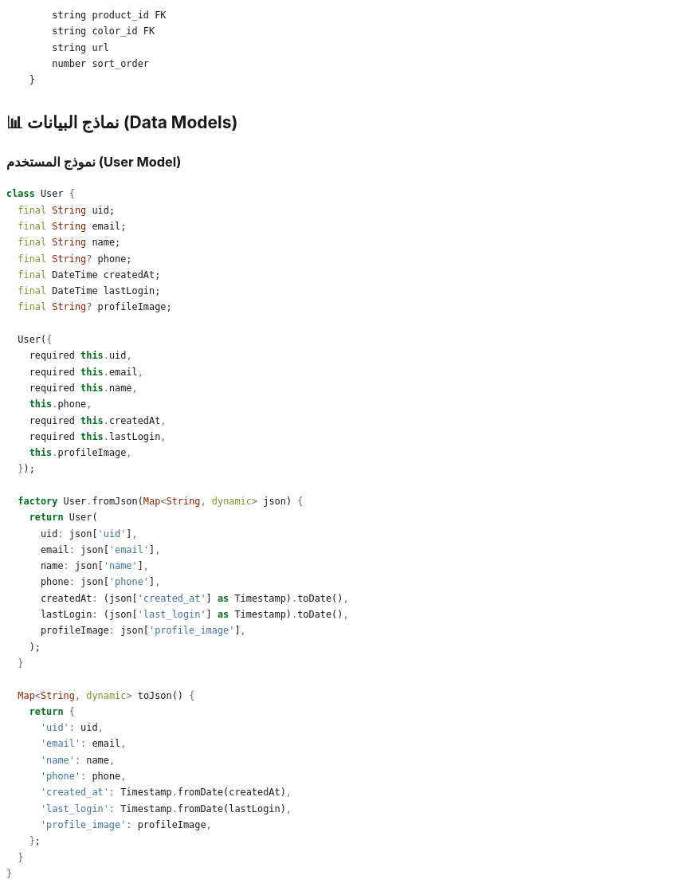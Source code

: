```mermaid
        string product_id FK
        string color_id FK
        string url
        number sort_order
    }
```

## 📊 نماذج البيانات (Data Models)

### نموذج المستخدم (User Model)

```dart
class User {
  final String uid;
  final String email;
  final String name;
  final String? phone;
  final DateTime createdAt;
  final DateTime lastLogin;
  final String? profileImage;

  User({
    required this.uid,
    required this.email,
    required this.name,
    this.phone,
    required this.createdAt,
    required this.lastLogin,
    this.profileImage,
  });

  factory User.fromJson(Map<String, dynamic> json) {
    return User(
      uid: json['uid'],
      email: json['email'],
      name: json['name'],
      phone: json['phone'],
      createdAt: (json['created_at'] as Timestamp).toDate(),
      lastLogin: (json['last_login'] as Timestamp).toDate(),
      profileImage: json['profile_image'],
    );
  }

  Map<String, dynamic> toJson() {
    return {
      'uid': uid,
      'email': email,
      'name': name,
      'phone': phone,
      'created_at': Timestamp.fromDate(createdAt),
      'last_login': Timestamp.fromDate(lastLogin),
      'profile_image': profileImage,
    };
  }
}
```
